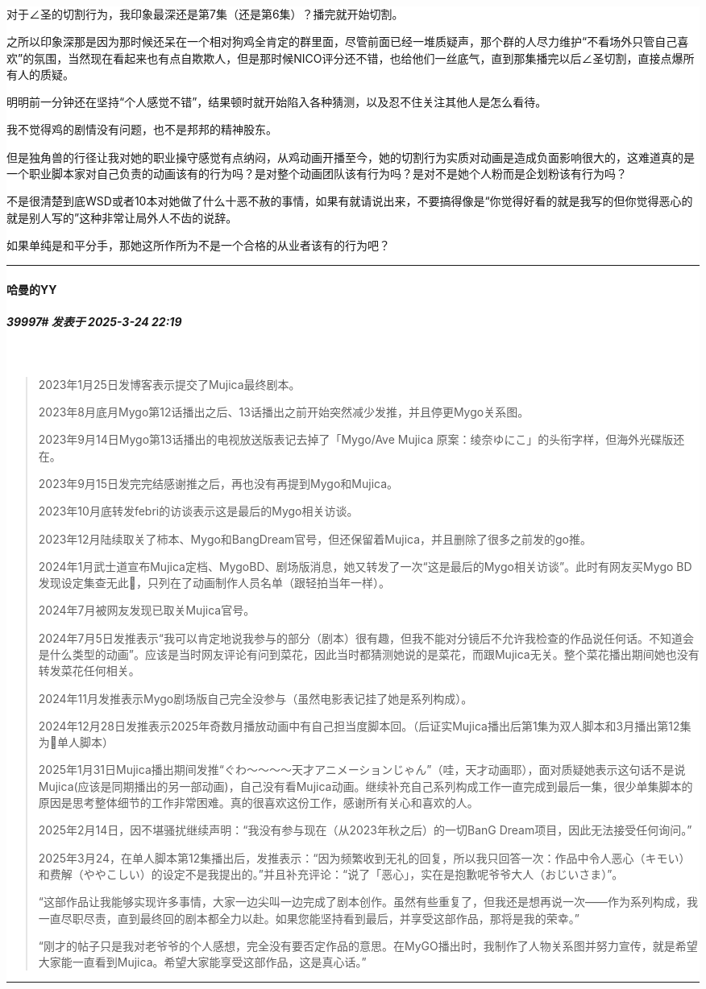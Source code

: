 对于∠圣的切割行为，我印象最深还是第7集（还是第6集）？播完就开始切割。

之所以印象深那是因为那时候还呆在一个相对狗鸡全肯定的群里面，尽管前面已经一堆质疑声，那个群的人尽力维护“不看场外只管自己喜欢”的氛围，当然现在看起来也有点自欺欺人，但是那时候NICO评分还不错，也给他们一丝底气，直到那集播完以后∠圣切割，直接点爆所有人的质疑。

明明前一分钟还在坚持“个人感觉不错”，结果顿时就开始陷入各种猜测，以及忍不住关注其他人是怎么看待。

我不觉得鸡的剧情没有问题，也不是邦邦的精神股东。

但是独角兽的行径让我对她的职业操守感觉有点纳闷，从鸡动画开播至今，她的切割行为实质对动画是造成负面影响很大的，这难道真的是一个职业脚本家对自己负责的动画该有的行为吗？是对整个动画团队该有行为吗？是对不是她个人粉而是企划粉该有行为吗？

不是很清楚到底WSD或者10本对她做了什么十恶不赦的事情，如果有就请说出来，不要搞得像是“你觉得好看的就是我写的但你觉得恶心的就是别人写的”这种非常让局外人不齿的说辞。

如果单纯是和平分手，那她这所作所为不是一个合格的从业者该有的行为吧？


*****

####  哈曼的YY  
##### 39997#       发表于 2025-3-24 22:19

                                                      <blockquote>2023年1月25日发博客表示提交了Mujica最终剧本。

2023年8月底月Mygo第12话播出之后、13话播出之前开始突然减少发推，并且停更Mygo关系图。

2023年9月14日Mygo第13话播出的电视放送版表记去掉了「Mygo/Ave Mujica 原案：绫奈ゆにこ」的头衔字样，但海外光碟版还在。

2023年9月15日发完完结感谢推之后，再也没有再提到Mygo和Mujica。

2023年10月底转发febri的访谈表示这是最后的Mygo相关访谈。

2023年12月陆续取关了柿本、Mygo和BangDream官号，但还保留着Mujica，并且删除了很多之前发的go推。

2024年1月武士道宣布Mujica定档、MygoBD、剧场版消息，她又转发了一次“这是最后的Mygo相关访谈”。此时有网友买Mygo BD发现设定集查无此🦄，只列在了动画制作人员名单（跟轻拍当年一样）。

2024年7月被网友发现已取关Mujica官号。

2024年7月5日发推表示“我可以肯定地说我参与的部分（剧本）很有趣，但我不能对分镜后不允许我检查的作品说任何话。不知道会是什么类型的动画”。应该是当时网友评论有问到菜花，因此当时都猜测她说的是菜花，而跟Mujica无关。整个菜花播出期间她也没有转发菜花任何相关。

2024年11月发推表示Mygo剧场版自己完全没参与（虽然电影表记挂了她是系列构成）。

2024年12月28日发推表示2025年奇数月播放动画中有自己担当度脚本回。（后证实Mujica播出后第1集为双人脚本和3月播出第12集为🦄单人脚本）

2025年1月31日Mujica播出期间发推“ぐわ〜〜〜〜天才アニメーションじゃん”（哇，天才动画耶），面对质疑她表示这句话不是说Mujica(应该是同期播出的另一部动画)，自己没有看Mujica动画。继续补充自己系列构成工作一直完成到最后一集，很少单集脚本的原因是思考整体细节的工作非常困难。真的很喜欢这份工作，感谢所有关心和喜欢的人。

2025年2月14日，因不堪骚扰继续声明：“我没有参与现在（从2023年秋之后）的一切BanG Dream项目，因此无法接受任何询问。”

2025年3月24，在单人脚本第12集播出后，发推表示：“因为频繁收到无礼的回复，所以我只回答一次：作品中令人恶心（キモい）和费解（ややこしい）的设定不是我提出的。”并且补充评论：“说了「恶心」，实在是抱歉呢爷爷大人（おじいさま）”。

“这部作品让我能够实现许多事情，大家一边尖叫一边完成了剧本创作。虽然有些重复了，但我还是想再说一次——作为系列构成，我一直尽职尽责，直到最终回的剧本都全力以赴。如果您能坚持看到最后，并享受这部作品，那将是我的荣幸。”

“刚才的帖子只是我对老爷爷的个人感想，完全没有要否定作品的意思。在MyGO播出时，我制作了人物关系图并努力宣传，就是希望大家能一直看到Mujica。希望大家能享受这部作品，这是真心话。”</blockquote>

*****
